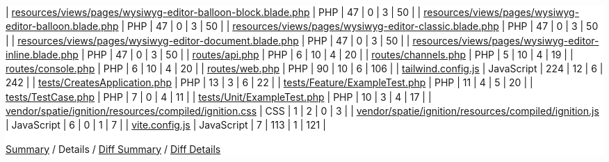 | [resources/views/pages/wysiwyg-editor-balloon-block.blade.php](/resources/views/pages/wysiwyg-editor-balloon-block.blade.php) | PHP | 47 | 0 | 3 | 50 |
| [resources/views/pages/wysiwyg-editor-balloon.blade.php](/resources/views/pages/wysiwyg-editor-balloon.blade.php) | PHP | 47 | 0 | 3 | 50 |
| [resources/views/pages/wysiwyg-editor-classic.blade.php](/resources/views/pages/wysiwyg-editor-classic.blade.php) | PHP | 47 | 0 | 3 | 50 |
| [resources/views/pages/wysiwyg-editor-document.blade.php](/resources/views/pages/wysiwyg-editor-document.blade.php) | PHP | 47 | 0 | 3 | 50 |
| [resources/views/pages/wysiwyg-editor-inline.blade.php](/resources/views/pages/wysiwyg-editor-inline.blade.php) | PHP | 47 | 0 | 3 | 50 |
| [routes/api.php](/routes/api.php) | PHP | 6 | 10 | 4 | 20 |
| [routes/channels.php](/routes/channels.php) | PHP | 5 | 10 | 4 | 19 |
| [routes/console.php](/routes/console.php) | PHP | 6 | 10 | 4 | 20 |
| [routes/web.php](/routes/web.php) | PHP | 90 | 10 | 6 | 106 |
| [tailwind.config.js](/tailwind.config.js) | JavaScript | 224 | 12 | 6 | 242 |
| [tests/CreatesApplication.php](/tests/CreatesApplication.php) | PHP | 13 | 3 | 6 | 22 |
| [tests/Feature/ExampleTest.php](/tests/Feature/ExampleTest.php) | PHP | 11 | 4 | 5 | 20 |
| [tests/TestCase.php](/tests/TestCase.php) | PHP | 7 | 0 | 4 | 11 |
| [tests/Unit/ExampleTest.php](/tests/Unit/ExampleTest.php) | PHP | 10 | 3 | 4 | 17 |
| [vendor/spatie/ignition/resources/compiled/ignition.css](/vendor/spatie/ignition/resources/compiled/ignition.css) | CSS | 1 | 2 | 0 | 3 |
| [vendor/spatie/ignition/resources/compiled/ignition.js](/vendor/spatie/ignition/resources/compiled/ignition.js) | JavaScript | 6 | 0 | 1 | 7 |
| [vite.config.js](/vite.config.js) | JavaScript | 7 | 113 | 1 | 121 |

[Summary](results.md) / Details / [Diff Summary](diff.md) / [Diff Details](diff-details.md)
